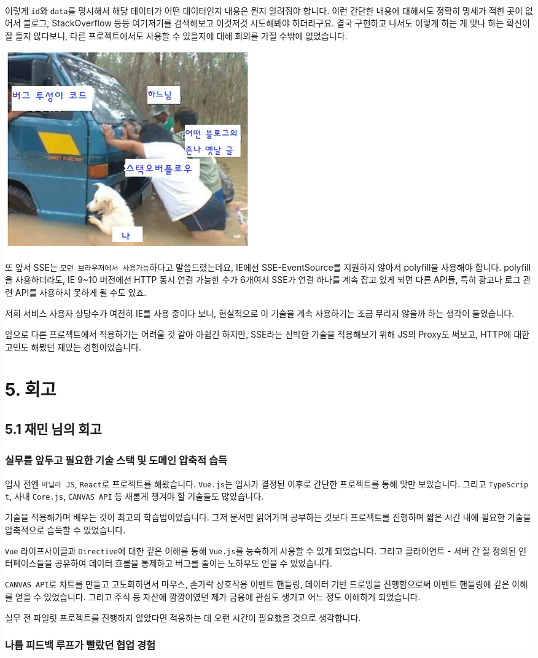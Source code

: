 이렇게 `id`와 `data`를 명시해서 해당 데이터가 어떤 데이터인지 내용은 뭔지 알려줘야 합니다. 이런 간단한 내용에 대해서도 정확히 명세가 적힌 곳이 없어서 블로그, StackOverflow 등등 여기저기를 검색해보고 이것저것 시도해봐야 하더라구요. 결국 구현하고 나서도 이렇게 하는 게 맞나 하는 확신이 잘 들지 않다보니, 다른 프로젝트에서도 사용할 수 있을지에 대해 회의를 가질 수밖에 없었습니다.

![44](/images/front/post/2021-07-21-zum-front-investing-clone/44.png)

또 앞서 SSE는 `모던 브라우저에서 사용가능`하다고 말씀드렸는데요, IE에선 SSE-EventSource를 지원하지 않아서 polyfill을 사용해야 합니다. polyfill을 사용하더라도, IE 9~10 버전에선 HTTP 동시 연결 가능한 수가 6개여서 SSE가 연결 하나를 계속 잡고 있게 되면 다른 API들, 특히 광고나 로그 관련 API를 사용하지 못하게 될 수도 있죠.

저희 서비스 사용자 상당수가 여전히 IE를 사용 중이다 보니, 현실적으로 이 기술을 계속 사용하기는 조금 무리지 않을까 하는 생각이 들었습니다.

앞으로 다른 프로젝트에서 적용하기는 어려울 것 같아 아쉽긴 하지만, SSE라는 신박한 기술을 적용해보기 위해 JS의 Proxy도 써보고, HTTP에 대한 고민도 해봤던 재밌는 경험이었습니다.

# 5. 회고

## 5.1 재민 님의 회고

### 실무를 앞두고 필요한 기술 스택 및 도메인 압축적 습득

입사 전엔 `바닐라 JS`, `React`로 프로젝트를 해왔습니다. `Vue.js`는 입사가 결정된 이후로 간단한 프로젝트를 통해 맛만 보았습니다. 그리고 `TypeScript`, 사내 `Core.js`, `CANVAS API` 등 새롭게 챙겨야 할 기술들도 많았습니다.

기술을 적용해가며 배우는 것이 최고의 학습법이었습니다. 그저 문서만 읽어가며 공부하는 것보다 프로젝트를 진행하며 짧은 시간 내에 필요한 기술을 압축적으로 습득할 수 있었습니다.

`Vue` 라이프사이클과 `Directive`에 대한 깊은 이해를 통해 `Vue.js`를 능숙하게 사용할 수 있게 되었습니다. 그리고 클라이언트 - 서버 간 잘 정의된 인터페이스들을 공유하여 데이터 흐름을 통제하고 버그를 줄이는 노하우도 얻을 수 있었습니다.

`CANVAS API`로 차트를 만들고 고도화하면서 마우스, 손가락 상호작용 이벤트 핸들링, 데이터 기반 드로잉을 진행함으로써 이벤트 핸들링에 깊은 이해를 얻을 수 있었습니다. 그리고 주식 등 자산에 깜깜이였던 제가 금융에 관심도 생기고 어느 정도 이해하게 되었습니다.

실무 전 파일럿 프로젝트를 진행하지 않았다면 적응하는 데 오랜 시간이 필요했을 것으로 생각합니다.

### 나름 피드백 루프가 빨랐던 협업 경험
